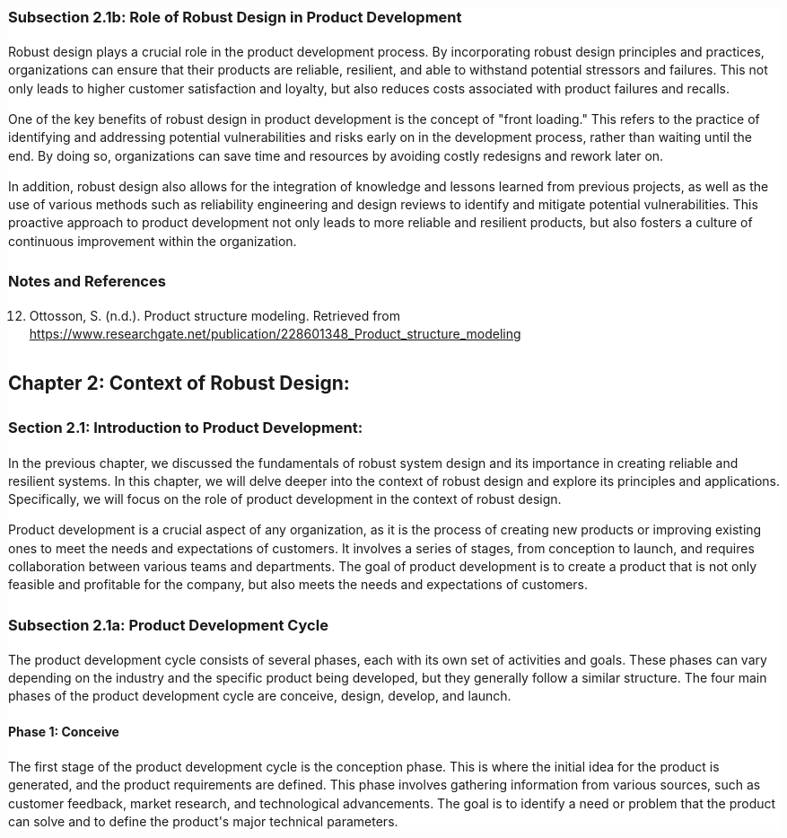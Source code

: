 ### Subsection 2.1b: Role of Robust Design in Product Development

Robust design plays a crucial role in the product development process. By incorporating robust design principles and practices, organizations can ensure that their products are reliable, resilient, and able to withstand potential stressors and failures. This not only leads to higher customer satisfaction and loyalty, but also reduces costs associated with product failures and recalls.

One of the key benefits of robust design in product development is the concept of "front loading." This refers to the practice of identifying and addressing potential vulnerabilities and risks early on in the development process, rather than waiting until the end. By doing so, organizations can save time and resources by avoiding costly redesigns and rework later on.

In addition, robust design also allows for the integration of knowledge and lessons learned from previous projects, as well as the use of various methods such as reliability engineering and design reviews to identify and mitigate potential vulnerabilities. This proactive approach to product development not only leads to more reliable and resilient products, but also fosters a culture of continuous improvement within the organization.

### Notes and References

12. Ottosson, S. (n.d.). Product structure modeling. Retrieved from https://www.researchgate.net/publication/228601348_Product_structure_modeling


## Chapter 2: Context of Robust Design: 

### Section 2.1: Introduction to Product Development:

In the previous chapter, we discussed the fundamentals of robust system design and its importance in creating reliable and resilient systems. In this chapter, we will delve deeper into the context of robust design and explore its principles and applications. Specifically, we will focus on the role of product development in the context of robust design.

Product development is a crucial aspect of any organization, as it is the process of creating new products or improving existing ones to meet the needs and expectations of customers. It involves a series of stages, from conception to launch, and requires collaboration between various teams and departments. The goal of product development is to create a product that is not only feasible and profitable for the company, but also meets the needs and expectations of customers.

### Subsection 2.1a: Product Development Cycle

The product development cycle consists of several phases, each with its own set of activities and goals. These phases can vary depending on the industry and the specific product being developed, but they generally follow a similar structure. The four main phases of the product development cycle are conceive, design, develop, and launch.

#### Phase 1: Conceive

The first stage of the product development cycle is the conception phase. This is where the initial idea for the product is generated, and the product requirements are defined. This phase involves gathering information from various sources, such as customer feedback, market research, and technological advancements. The goal is to identify a need or problem that the product can solve and to define the product's major technical parameters.
